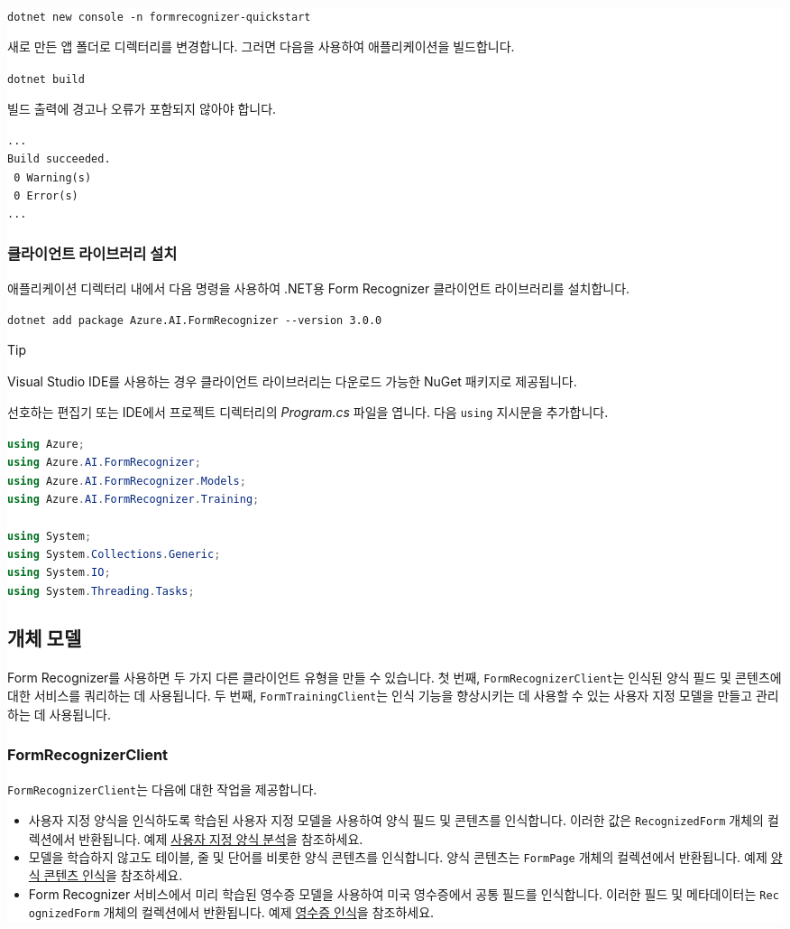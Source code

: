 ```console
dotnet new console -n formrecognizer-quickstart
```

새로 만든 앱 폴더로 디렉터리를 변경합니다. 그러면 다음을 사용하여 애플리케이션을 빌드합니다.

```console
dotnet build
```

빌드 출력에 경고나 오류가 포함되지 않아야 합니다. 

```console
...
Build succeeded.
 0 Warning(s)
 0 Error(s)
...
```

### <a name="install-the-client-library"></a>클라이언트 라이브러리 설치

애플리케이션 디렉터리 내에서 다음 명령을 사용하여 .NET용 Form Recognizer 클라이언트 라이브러리를 설치합니다.

```console
dotnet add package Azure.AI.FormRecognizer --version 3.0.0
```

> [!TIP]
> Visual Studio IDE를 사용하는 경우 클라이언트 라이브러리는 다운로드 가능한 NuGet 패키지로 제공됩니다.

선호하는 편집기 또는 IDE에서 프로젝트 디렉터리의 *Program.cs* 파일을 엽니다. 다음 `using` 지시문을 추가합니다.

```csharp
using Azure;
using Azure.AI.FormRecognizer;
using Azure.AI.FormRecognizer.Models;
using Azure.AI.FormRecognizer.Training;

using System;
using System.Collections.Generic;
using System.IO;
using System.Threading.Tasks;
```

## <a name="object-model"></a>개체 모델 

Form Recognizer를 사용하면 두 가지 다른 클라이언트 유형을 만들 수 있습니다. 첫 번째, `FormRecognizerClient`는 인식된 양식 필드 및 콘텐츠에 대한 서비스를 쿼리하는 데 사용됩니다. 두 번째, `FormTrainingClient`는 인식 기능을 향상시키는 데 사용할 수 있는 사용자 지정 모델을 만들고 관리하는 데 사용됩니다. 

### <a name="formrecognizerclient"></a>FormRecognizerClient

`FormRecognizerClient`는 다음에 대한 작업을 제공합니다.

 - 사용자 지정 양식을 인식하도록 학습된 사용자 지정 모델을 사용하여 양식 필드 및 콘텐츠를 인식합니다.  이러한 값은 `RecognizedForm` 개체의 컬렉션에서 반환됩니다. 예제 [사용자 지정 양식 분석](#analyze-forms-with-a-custom-model)을 참조하세요.
 - 모델을 학습하지 않고도 테이블, 줄 및 단어를 비롯한 양식 콘텐츠를 인식합니다.  양식 콘텐츠는 `FormPage` 개체의 컬렉션에서 반환됩니다. 예제 [양식 콘텐츠 인식](#recognize-form-content)을 참조하세요.
 - Form Recognizer 서비스에서 미리 학습된 영수증 모델을 사용하여 미국 영수증에서 공통 필드를 인식합니다.  이러한 필드 및 메타데이터는 `RecognizedForm` 개체의 컬렉션에서 반환됩니다. 예제 [영수증 인식](#recognize-receipts)을 참조하세요.
